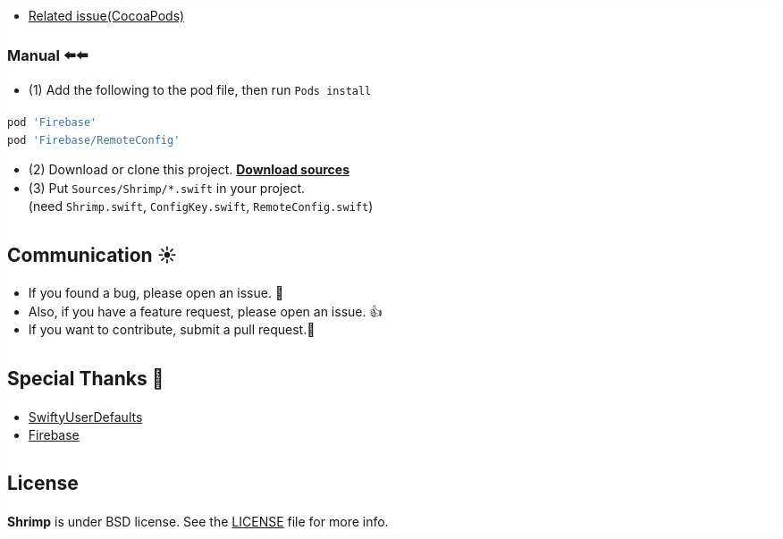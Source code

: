 - [Related issue(CocoaPods)](https://github.com/CocoaPods/CocoaPods/issues/5789)

### Manual :arrow_left::arrow_left:
- (1) Add the following to the pod file, then run `Pods install`

```ruby
pod 'Firebase'
pod 'Firebase/RemoteConfig'
```

- (2) Download or clone this project. **[Download sources](https://github.com/sgr-ksmt/Shrimp/releases/download/0.1.0/Shrimp.zip)**
- (3) Put `Sources/Shrimp/*.swift` in your project.  
(need `Shrimp.swift`, `ConfigKey.swift`, `RemoteConfig.swift`)

## Communication :sunny:
- If you found a bug, please open an issue. :bow:
- Also, if you have a feature request, please open an issue. :thumbsup:
- If you want to contribute, submit a pull request.:muscle:

## Special Thanks :bow:
- [SwiftyUserDefaults](https://github.com/radex/SwiftyUserDefaults)
- [Firebase](https://firebase.google.com/)

## License
**Shrimp** is under BSD license. See the [LICENSE](LICENSE) file for more info.
